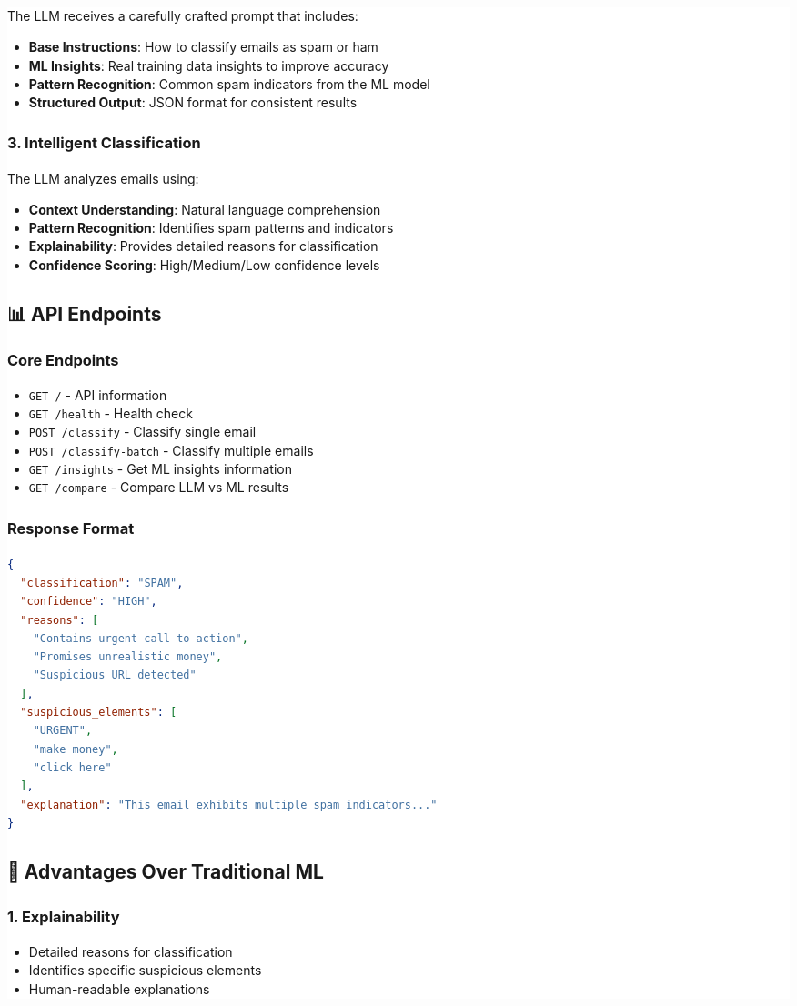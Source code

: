 The LLM receives a carefully crafted prompt that includes:

- **Base Instructions**: How to classify emails as spam or ham
- **ML Insights**: Real training data insights to improve accuracy
- **Pattern Recognition**: Common spam indicators from the ML model
- **Structured Output**: JSON format for consistent results

### 3. Intelligent Classification

The LLM analyzes emails using:

- **Context Understanding**: Natural language comprehension
- **Pattern Recognition**: Identifies spam patterns and indicators
- **Explainability**: Provides detailed reasons for classification
- **Confidence Scoring**: High/Medium/Low confidence levels

## 📊 API Endpoints

### Core Endpoints

- `GET /` - API information
- `GET /health` - Health check
- `POST /classify` - Classify single email
- `POST /classify-batch` - Classify multiple emails
- `GET /insights` - Get ML insights information
- `GET /compare` - Compare LLM vs ML results

### Response Format

```json
{
  "classification": "SPAM",
  "confidence": "HIGH",
  "reasons": [
    "Contains urgent call to action",
    "Promises unrealistic money",
    "Suspicious URL detected"
  ],
  "suspicious_elements": [
    "URGENT",
    "make money",
    "click here"
  ],
  "explanation": "This email exhibits multiple spam indicators..."
}
```

## 🎯 Advantages Over Traditional ML

### 1. **Explainability**
- Detailed reasons for classification
- Identifies specific suspicious elements
- Human-readable explanations
